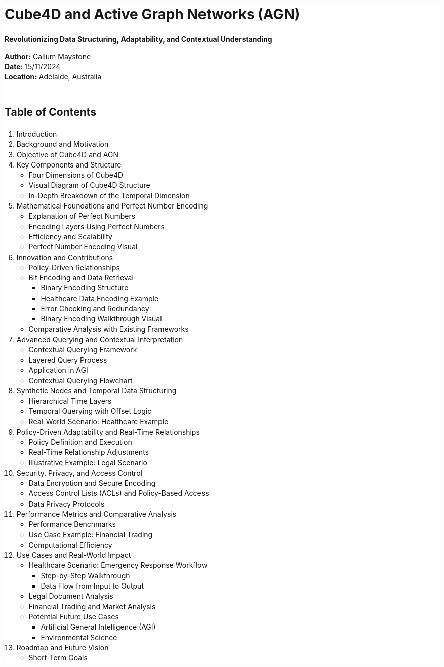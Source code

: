 # **Cube4D and Active Graph Networks (AGN)**  
**Revolutionizing Data Structuring, Adaptability, and Contextual Understanding**  

**Author:** Callum Maystone  
**Date:** 15/11/2024  
**Location:** Adelaide, Australia  

---

## **Table of Contents**  
1. Introduction  
2. Background and Motivation  
3. Objective of Cube4D and AGN  
4. Key Components and Structure  
   - Four Dimensions of Cube4D  
   - Visual Diagram of Cube4D Structure  
   - In-Depth Breakdown of the Temporal Dimension  
5. Mathematical Foundations and Perfect Number Encoding  
   - Explanation of Perfect Numbers  
   - Encoding Layers Using Perfect Numbers  
   - Efficiency and Scalability  
   - Perfect Number Encoding Visual  
6. Innovation and Contributions  
   - Policy-Driven Relationships  
   - Bit Encoding and Data Retrieval  
       - Binary Encoding Structure  
       - Healthcare Data Encoding Example  
       - Error Checking and Redundancy  
       - Binary Encoding Walkthrough Visual  
   - Comparative Analysis with Existing Frameworks  
7. Advanced Querying and Contextual Interpretation  
   - Contextual Querying Framework  
   - Layered Query Process  
   - Application in AGI  
   - Contextual Querying Flowchart  
8. Synthetic Nodes and Temporal Data Structuring  
   - Hierarchical Time Layers  
   - Temporal Querying with Offset Logic  
   - Real-World Scenario: Healthcare Example  
9. Policy-Driven Adaptability and Real-Time Relationships  
   - Policy Definition and Execution  
   - Real-Time Relationship Adjustments  
   - Illustrative Example: Legal Scenario  
10. Security, Privacy, and Access Control  
    - Data Encryption and Secure Encoding  
    - Access Control Lists (ACLs) and Policy-Based Access  
    - Data Privacy Protocols  
11. Performance Metrics and Comparative Analysis  
    - Performance Benchmarks  
    - Use Case Example: Financial Trading  
    - Computational Efficiency  
12. Use Cases and Real-World Impact  
    - Healthcare Scenario: Emergency Response Workflow  
        - Step-by-Step Walkthrough  
        - Data Flow from Input to Output  
    - Legal Document Analysis  
    - Financial Trading and Market Analysis  
    - Potential Future Use Cases  
        - Artificial General Intelligence (AGI)  
        - Environmental Science  
13. Roadmap and Future Vision  
    - Short-Term Goals  